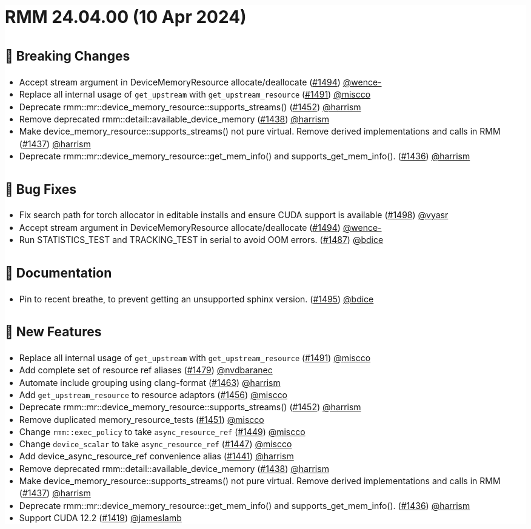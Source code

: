 # RMM 24.04.00 (10 Apr 2024)

## 🚨 Breaking Changes

- Accept stream argument in DeviceMemoryResource allocate/deallocate ([#1494](https://github.com/rapidsai/rmm/pull/1494)) [@wence-](https://github.com/wence-)
- Replace all internal usage of `get_upstream` with `get_upstream_resource` ([#1491](https://github.com/rapidsai/rmm/pull/1491)) [@miscco](https://github.com/miscco)
- Deprecate rmm::mr::device_memory_resource::supports_streams() ([#1452](https://github.com/rapidsai/rmm/pull/1452)) [@harrism](https://github.com/harrism)
- Remove deprecated rmm::detail::available_device_memory ([#1438](https://github.com/rapidsai/rmm/pull/1438)) [@harrism](https://github.com/harrism)
- Make device_memory_resource::supports_streams() not pure virtual. Remove derived implementations and calls in RMM ([#1437](https://github.com/rapidsai/rmm/pull/1437)) [@harrism](https://github.com/harrism)
- Deprecate rmm::mr::device_memory_resource::get_mem_info() and supports_get_mem_info(). ([#1436](https://github.com/rapidsai/rmm/pull/1436)) [@harrism](https://github.com/harrism)

## 🐛 Bug Fixes

- Fix search path for torch allocator in editable installs and ensure CUDA support is available ([#1498](https://github.com/rapidsai/rmm/pull/1498)) [@vyasr](https://github.com/vyasr)
- Accept stream argument in DeviceMemoryResource allocate/deallocate ([#1494](https://github.com/rapidsai/rmm/pull/1494)) [@wence-](https://github.com/wence-)
- Run STATISTICS_TEST and TRACKING_TEST in serial to avoid OOM errors. ([#1487](https://github.com/rapidsai/rmm/pull/1487)) [@bdice](https://github.com/bdice)

## 📖 Documentation

- Pin to recent breathe, to prevent getting an unsupported sphinx version. ([#1495](https://github.com/rapidsai/rmm/pull/1495)) [@bdice](https://github.com/bdice)

## 🚀 New Features

- Replace all internal usage of `get_upstream` with `get_upstream_resource` ([#1491](https://github.com/rapidsai/rmm/pull/1491)) [@miscco](https://github.com/miscco)
- Add complete set of resource ref aliases ([#1479](https://github.com/rapidsai/rmm/pull/1479)) [@nvdbaranec](https://github.com/nvdbaranec)
- Automate include grouping using clang-format ([#1463](https://github.com/rapidsai/rmm/pull/1463)) [@harrism](https://github.com/harrism)
- Add `get_upstream_resource` to resource adaptors ([#1456](https://github.com/rapidsai/rmm/pull/1456)) [@miscco](https://github.com/miscco)
- Deprecate rmm::mr::device_memory_resource::supports_streams() ([#1452](https://github.com/rapidsai/rmm/pull/1452)) [@harrism](https://github.com/harrism)
- Remove duplicated memory_resource_tests ([#1451](https://github.com/rapidsai/rmm/pull/1451)) [@miscco](https://github.com/miscco)
- Change `rmm::exec_policy` to take `async_resource_ref` ([#1449](https://github.com/rapidsai/rmm/pull/1449)) [@miscco](https://github.com/miscco)
- Change `device_scalar` to take `async_resource_ref` ([#1447](https://github.com/rapidsai/rmm/pull/1447)) [@miscco](https://github.com/miscco)
- Add device_async_resource_ref convenience alias ([#1441](https://github.com/rapidsai/rmm/pull/1441)) [@harrism](https://github.com/harrism)
- Remove deprecated rmm::detail::available_device_memory ([#1438](https://github.com/rapidsai/rmm/pull/1438)) [@harrism](https://github.com/harrism)
- Make device_memory_resource::supports_streams() not pure virtual. Remove derived implementations and calls in RMM ([#1437](https://github.com/rapidsai/rmm/pull/1437)) [@harrism](https://github.com/harrism)
- Deprecate rmm::mr::device_memory_resource::get_mem_info() and supports_get_mem_info(). ([#1436](https://github.com/rapidsai/rmm/pull/1436)) [@harrism](https://github.com/harrism)
- Support CUDA 12.2 ([#1419](https://github.com/rapidsai/rmm/pull/1419)) [@jameslamb](https://github.com/jameslamb)
